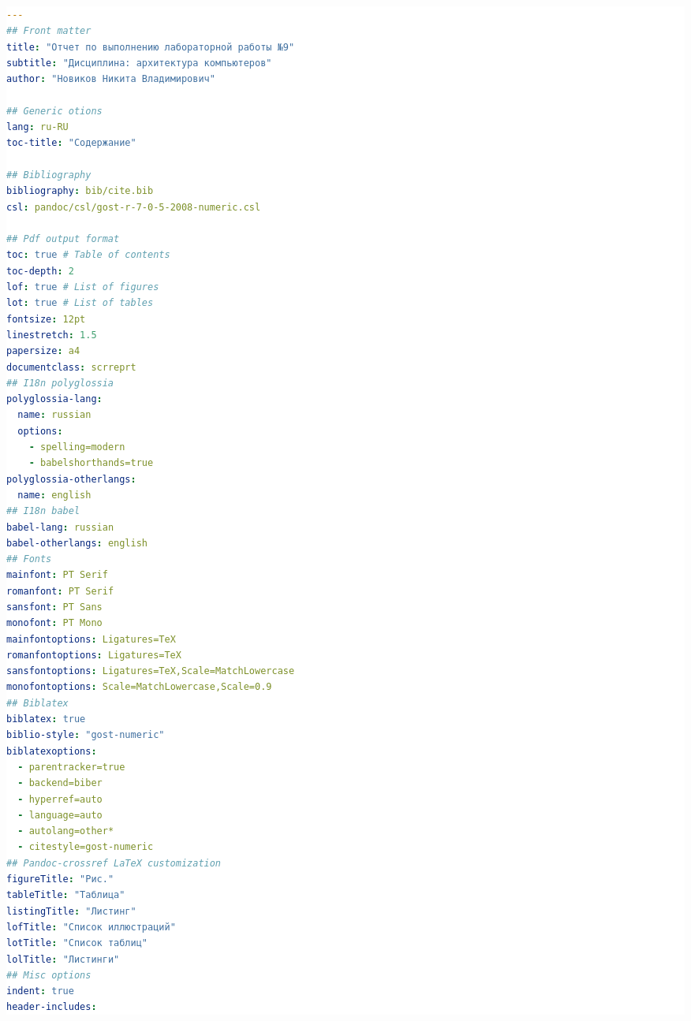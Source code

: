 ```yaml
---
## Front matter
title: "Отчет по выполнению лабораторной работы №9"
subtitle: "Дисциплина: архитектура компьютеров"
author: "Новиков Никита Владимирович"

## Generic otions
lang: ru-RU
toc-title: "Содержание"

## Bibliography
bibliography: bib/cite.bib
csl: pandoc/csl/gost-r-7-0-5-2008-numeric.csl

## Pdf output format
toc: true # Table of contents
toc-depth: 2
lof: true # List of figures
lot: true # List of tables
fontsize: 12pt
linestretch: 1.5
papersize: a4
documentclass: scrreprt
## I18n polyglossia
polyglossia-lang:
  name: russian
  options:
	- spelling=modern
	- babelshorthands=true
polyglossia-otherlangs:
  name: english
## I18n babel
babel-lang: russian
babel-otherlangs: english
## Fonts
mainfont: PT Serif
romanfont: PT Serif
sansfont: PT Sans
monofont: PT Mono
mainfontoptions: Ligatures=TeX
romanfontoptions: Ligatures=TeX
sansfontoptions: Ligatures=TeX,Scale=MatchLowercase
monofontoptions: Scale=MatchLowercase,Scale=0.9
## Biblatex
biblatex: true
biblio-style: "gost-numeric"
biblatexoptions:
  - parentracker=true
  - backend=biber
  - hyperref=auto
  - language=auto
  - autolang=other*
  - citestyle=gost-numeric
## Pandoc-crossref LaTeX customization
figureTitle: "Рис."
tableTitle: "Таблица"
listingTitle: "Листинг"
lofTitle: "Список иллюстраций"
lotTitle: "Список таблиц"
lolTitle: "Листинги"
## Misc options
indent: true
header-includes:
```